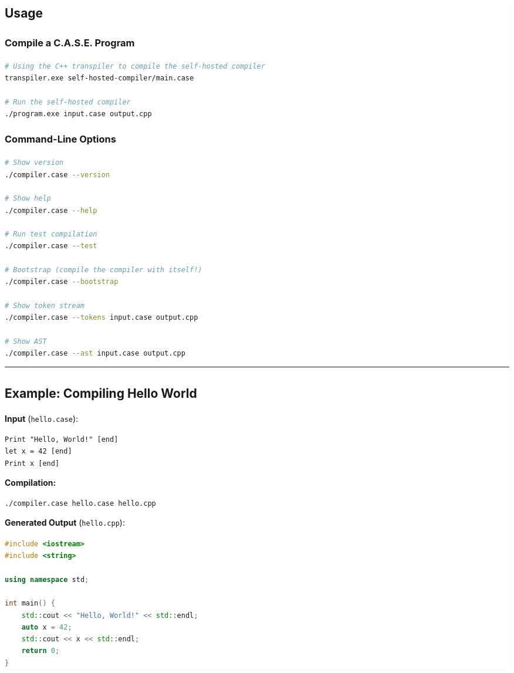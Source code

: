 
## Usage

### Compile a C.A.S.E. Program

```bash
# Using the C++ transpiler to compile the self-hosted compiler
transpiler.exe self-hosted-compiler/main.case

# Run the self-hosted compiler
./program.exe input.case output.cpp
```

### Command-Line Options

```bash
# Show version
./compiler.case --version

# Show help
./compiler.case --help

# Run test compilation
./compiler.case --test

# Bootstrap (compile the compiler with itself!)
./compiler.case --bootstrap

# Show token stream
./compiler.case --tokens input.case output.cpp

# Show AST
./compiler.case --ast input.case output.cpp
```

---

## Example: Compiling Hello World

**Input** (`hello.case`):
```case
Print "Hello, World!" [end]
let x = 42 [end]
Print x [end]
```

**Compilation:**
```bash
./compiler.case hello.case hello.cpp
```

**Generated Output** (`hello.cpp`):
```cpp
#include <iostream>
#include <string>

using namespace std;

int main() {
    std::cout << "Hello, World!" << std::endl;
    auto x = 42;
    std::cout << x << std::endl;
    return 0;
}
```

